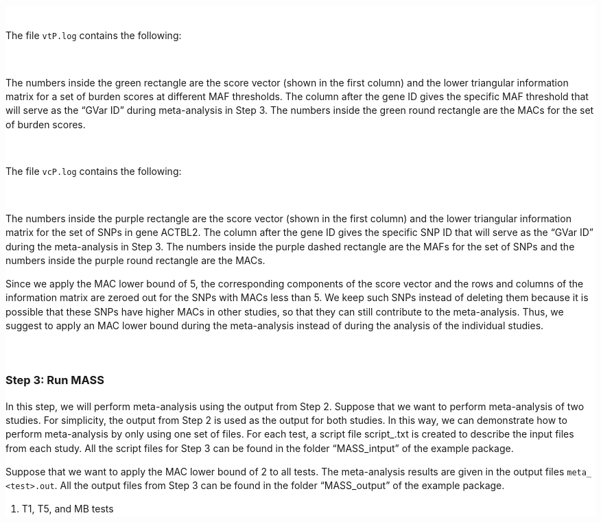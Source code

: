 

The file `vtP.log` contains the following:

<img
src="http://dlin.web.unc.edu/wp-content/uploads/sites/1568/2013/04/MASS_V3_Tutorial_html_1ce70b56.png"
alt="" />

The numbers inside the green rectangle are the score vector (shown in
the first column) and the lower triangular information matrix for a set
of burden scores at different MAF thresholds. The column after the gene
ID gives the specific MAF threshold that will serve as the “GVar ID”
during meta-analysis in Step 3. The numbers inside the green round
rectangle are the MACs for the set of burden scores.

 

The file `vcP.log` contains the following:

<img
src="http://dlin.web.unc.edu/wp-content/uploads/sites/1568/2013/01/documentation_exampleVCscoreseq_mark.png"
alt="" />

The numbers inside the purple rectangle are the score vector (shown in
the first column) and the lower triangular information matrix for the
set of SNPs in gene ACTBL2. The column after the gene ID gives the
specific SNP ID that will serve as the “GVar ID” during the
meta-analysis in Step 3. The numbers inside the purple dashed rectangle
are the MAFs for the set of SNPs and the numbers inside the purple round
rectangle are the MACs.

Since we apply the MAC lower bound of 5, the corresponding components of
the score vector and the rows and columns of the information matrix are
zeroed out for the SNPs with MACs less than 5. We keep such SNPs instead
of deleting them because it is possible that these SNPs have higher MACs
in other studies, so that they can still contribute to the
meta-analysis. Thus, we suggest to apply an MAC lower bound during the
meta-analysis instead of during the analysis of the individual studies.

 

### **Step 3: Run MASS**

In this step, we will perform meta-analysis using the output from Step
2. Suppose that we want to perform meta-analysis of two studies. For
simplicity, the output from Step 2 is used as the output for both
studies. In this way, we can demonstrate how to perform meta-analysis by
only using one set of files. For each test, a script file script\_.txt
is created to describe the input files from each study. All the script
files for Step 3 can be found in the folder “MASS_intput” of the example
package.

Suppose that we want to apply the MAC lower bound of 2 to all tests. The
meta-analysis results are given in the output files `meta_<test>.out`.
All the output files from Step 3 can be found in the folder
“MASS_output” of the example package.  
1. T1, T5, and MB tests
